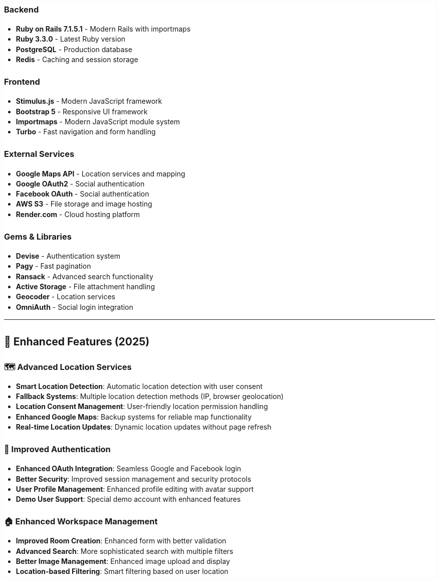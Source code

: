 ### Backend
- **Ruby on Rails 7.1.5.1** - Modern Rails with importmaps
- **Ruby 3.3.0** - Latest Ruby version
- **PostgreSQL** - Production database
- **Redis** - Caching and session storage

### Frontend
- **Stimulus.js** - Modern JavaScript framework
- **Bootstrap 5** - Responsive UI framework
- **Importmaps** - Modern JavaScript module system
- **Turbo** - Fast navigation and form handling

### External Services
- **Google Maps API** - Location services and mapping
- **Google OAuth2** - Social authentication
- **Facebook OAuth** - Social authentication
- **AWS S3** - File storage and image hosting
- **Render.com** - Cloud hosting platform

### Gems & Libraries
- **Devise** - Authentication system
- **Pagy** - Fast pagination
- **Ransack** - Advanced search functionality
- **Active Storage** - File attachment handling
- **Geocoder** - Location services
- **OmniAuth** - Social login integration

---

## 🎯 Enhanced Features (2025)

### 🗺️ Advanced Location Services
- **Smart Location Detection**: Automatic location detection with user consent
- **Fallback Systems**: Multiple location detection methods (IP, browser geolocation)
- **Location Consent Management**: User-friendly location permission handling
- **Enhanced Google Maps**: Backup systems for reliable map functionality
- **Real-time Location Updates**: Dynamic location updates without page refresh

### 🔐 Improved Authentication
- **Enhanced OAuth Integration**: Seamless Google and Facebook login
- **Better Security**: Improved session management and security protocols
- **User Profile Management**: Enhanced profile editing with avatar support
- **Demo User Support**: Special demo account with enhanced features

### 🏠 Enhanced Workspace Management
- **Improved Room Creation**: Enhanced form with better validation
- **Advanced Search**: More sophisticated search with multiple filters
- **Better Image Management**: Enhanced image upload and display
- **Location-based Filtering**: Smart filtering based on user location
